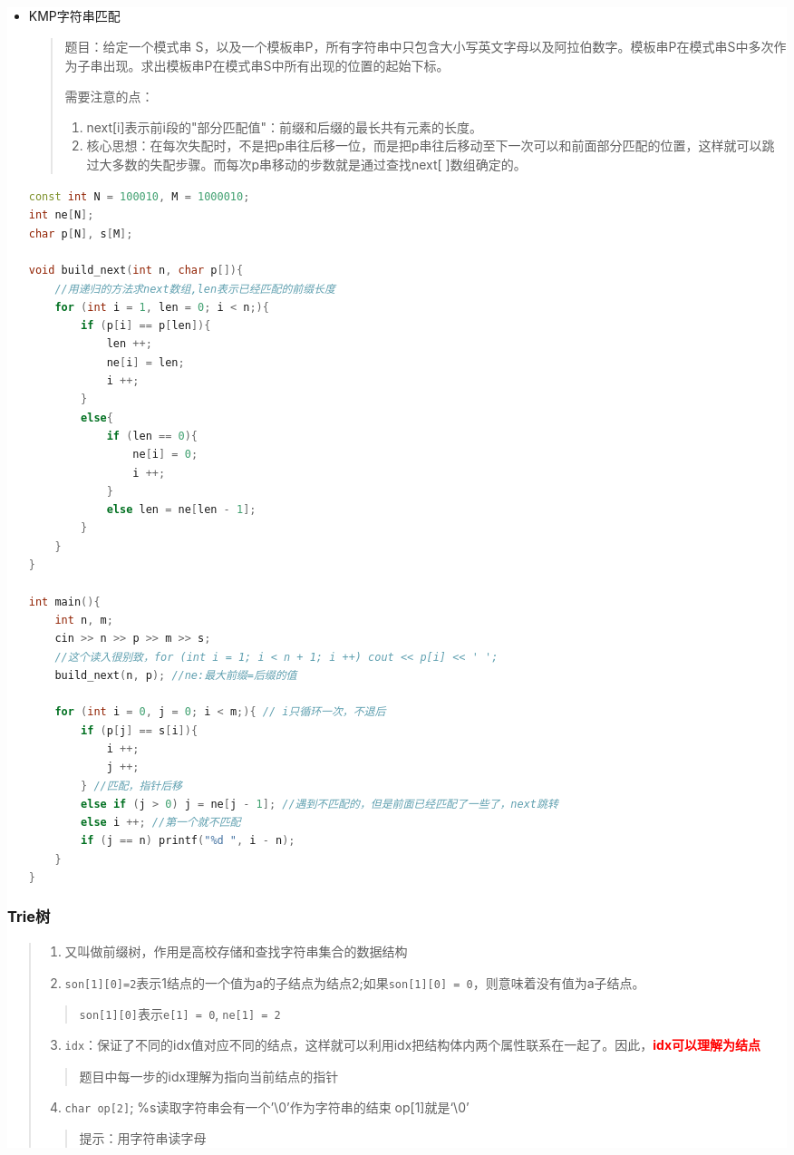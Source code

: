 * KMP字符串匹配

  >题目：给定一个模式串 S，以及一个模板串P，所有字符串中只包含大小写英文字母以及阿拉伯数字。模板串P在模式串S中多次作为子串出现。求出模板串P在模式串S中所有出现的位置的起始下标。
  >
  >需要注意的点：
  >
  >1. next[i]表示前i段的"部分匹配值"：前缀和后缀的最长共有元素的长度。
  >2. 核心思想：在每次失配时，不是把p串往后移一位，而是把p串往后移动至下一次可以和前面部分匹配的位置，这样就可以跳过大多数的失配步骤。而每次p串移动的步数就是通过查找next[ ]数组确定的。

  ```c++
  const int N = 100010, M = 1000010;
  int ne[N];
  char p[N], s[M];
  
  void build_next(int n, char p[]){ 
      //用递归的方法求next数组,len表示已经匹配的前缀长度
      for (int i = 1, len = 0; i < n;){
          if (p[i] == p[len]){
              len ++;
              ne[i] = len;
              i ++;
          }
          else{
              if (len == 0){
                  ne[i] = 0;
                  i ++;
              }
              else len = ne[len - 1];
          }
      }
  }
  
  int main(){
      int n, m;
      cin >> n >> p >> m >> s;
      //这个读入很别致，for (int i = 1; i < n + 1; i ++) cout << p[i] << ' ';
      build_next(n, p); //ne:最大前缀=后缀的值
      
      for (int i = 0, j = 0; i < m;){ // i只循环一次，不退后
          if (p[j] == s[i]){
              i ++;
              j ++;
          } //匹配，指针后移
          else if (j > 0) j = ne[j - 1]; //遇到不匹配的，但是前面已经匹配了一些了，next跳转
          else i ++; //第一个就不匹配
          if (j == n) printf("%d ", i - n);
      }
  }
  ```

### Trie树

>1. 又叫做前缀树，作用是高校存储和查找字符串集合的数据结构
>
>2. `son[1][0]=2`表示1结点的一个值为a的子结点为结点2;如果`son[1][0] = 0`，则意味着没有值为a子结点。
>
>   >`son[1][0]`表示`e[1] = 0`, `ne[1] = 2`
>
>3. `idx`：保证了不同的idx值对应不同的结点，这样就可以利用idx把结构体内两个属性联系在一起了。因此，**<font color='red'>idx可以理解为结点</font>**
>
>   >题目中每一步的idx理解为指向当前结点的指针
>
>4. `char op[2]`; %s读取字符串会有一个’\0’作为字符串的结束 op[1]就是‘\0’
>
>   >提示：用字符串读字母